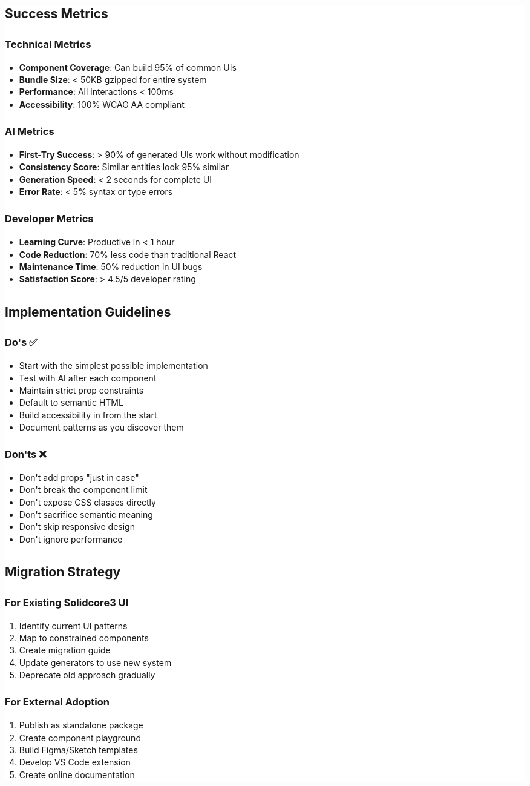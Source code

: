## Success Metrics

### Technical Metrics
- **Component Coverage**: Can build 95% of common UIs
- **Bundle Size**: < 50KB gzipped for entire system
- **Performance**: All interactions < 100ms
- **Accessibility**: 100% WCAG AA compliant

### AI Metrics
- **First-Try Success**: > 90% of generated UIs work without modification
- **Consistency Score**: Similar entities look 95% similar
- **Generation Speed**: < 2 seconds for complete UI
- **Error Rate**: < 5% syntax or type errors

### Developer Metrics
- **Learning Curve**: Productive in < 1 hour
- **Code Reduction**: 70% less code than traditional React
- **Maintenance Time**: 50% reduction in UI bugs
- **Satisfaction Score**: > 4.5/5 developer rating

## Implementation Guidelines

### Do's ✅
- Start with the simplest possible implementation
- Test with AI after each component
- Maintain strict prop constraints
- Default to semantic HTML
- Build accessibility in from the start
- Document patterns as you discover them

### Don'ts ❌
- Don't add props "just in case"
- Don't break the component limit
- Don't expose CSS classes directly
- Don't sacrifice semantic meaning
- Don't skip responsive design
- Don't ignore performance

## Migration Strategy

### For Existing Solidcore3 UI
1. Identify current UI patterns
2. Map to constrained components
3. Create migration guide
4. Update generators to use new system
5. Deprecate old approach gradually

### For External Adoption
1. Publish as standalone package
2. Create component playground
3. Build Figma/Sketch templates
4. Develop VS Code extension
5. Create online documentation
